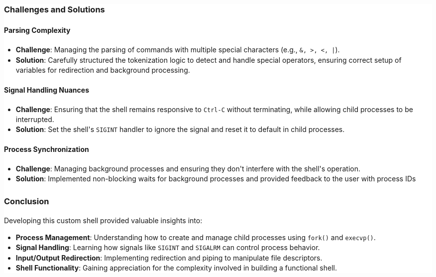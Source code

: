 ### Challenges and Solutions

#### Parsing Complexity

- **Challenge**: Managing the parsing of commands with multiple special characters (e.g., `&, >, <, |`).
- **Solution**: Carefully structured the tokenization logic to detect and handle special operators, ensuring correct setup of variables for redirection and background processing.

#### Signal Handling Nuances
- **Challenge**: Ensuring that the shell remains responsive to `Ctrl-C` without terminating, while allowing child processes to be interrupted.
- **Solution**: Set the shell's `SIGINT` handler to ignore the signal and reset it to default in child processes.

#### Process Synchronization
- **Challenge**: Managing background processes and ensuring they don't interfere with the shell's operation.
- **Solution**: Implemented non-blocking waits for background processes and provided feedback to the user with process IDs

### Conclusion

Developing this custom shell provided valuable insights into:
- **Process Management**: Understanding how to create and manage child processes using `fork()` and `execvp()`.
- **Signal Handling**: Learning how signals like `SIGINT` and `SIGALRM` can control process behavior.
- **Input/Output Redirection**: Implementing redirection and piping to manipulate file descriptors.
- **Shell Functionality**: Gaining appreciation for the complexity involved in building a functional shell.
